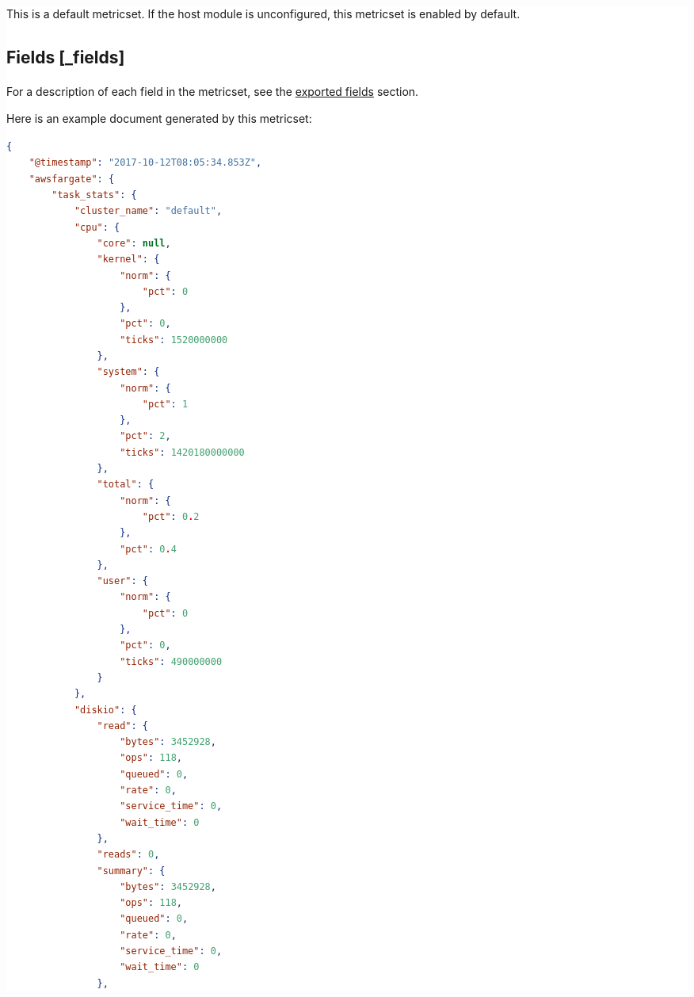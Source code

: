 This is a default metricset. If the host module is unconfigured, this metricset is enabled by default.

## Fields [_fields]

For a description of each field in the metricset, see the [exported fields](/reference/metricbeat/exported-fields-awsfargate.md) section.

Here is an example document generated by this metricset:

```json
{
    "@timestamp": "2017-10-12T08:05:34.853Z",
    "awsfargate": {
        "task_stats": {
            "cluster_name": "default",
            "cpu": {
                "core": null,
                "kernel": {
                    "norm": {
                        "pct": 0
                    },
                    "pct": 0,
                    "ticks": 1520000000
                },
                "system": {
                    "norm": {
                        "pct": 1
                    },
                    "pct": 2,
                    "ticks": 1420180000000
                },
                "total": {
                    "norm": {
                        "pct": 0.2
                    },
                    "pct": 0.4
                },
                "user": {
                    "norm": {
                        "pct": 0
                    },
                    "pct": 0,
                    "ticks": 490000000
                }
            },
            "diskio": {
                "read": {
                    "bytes": 3452928,
                    "ops": 118,
                    "queued": 0,
                    "rate": 0,
                    "service_time": 0,
                    "wait_time": 0
                },
                "reads": 0,
                "summary": {
                    "bytes": 3452928,
                    "ops": 118,
                    "queued": 0,
                    "rate": 0,
                    "service_time": 0,
                    "wait_time": 0
                },
```